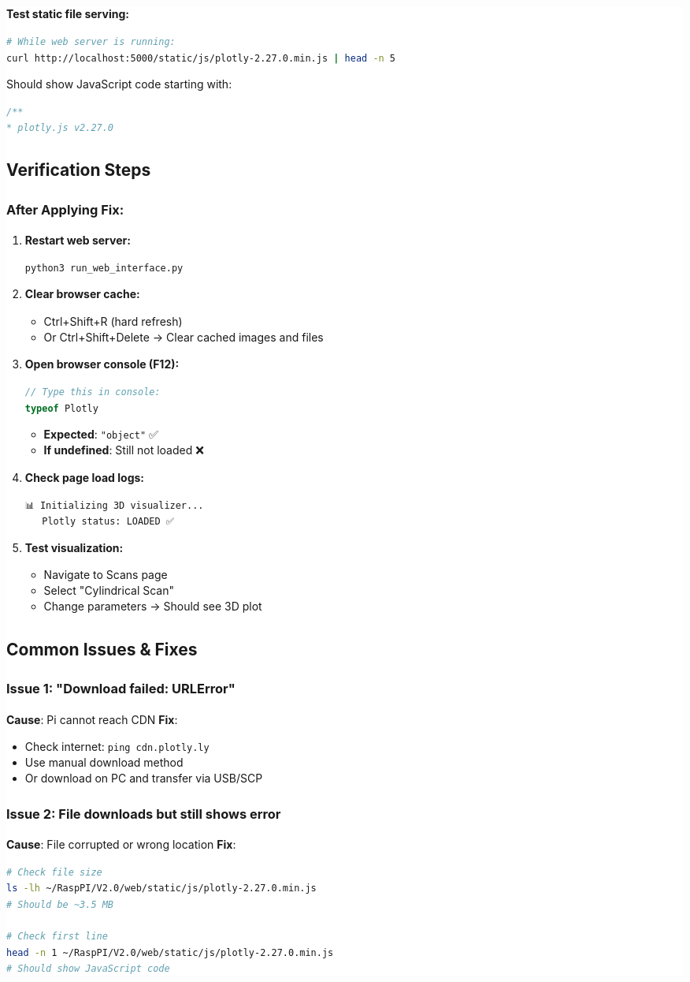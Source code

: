 **Test static file serving:**
```bash
# While web server is running:
curl http://localhost:5000/static/js/plotly-2.27.0.min.js | head -n 5
```

Should show JavaScript code starting with:
```javascript
/**
* plotly.js v2.27.0
```

## Verification Steps

### After Applying Fix:

1. **Restart web server:**
   ```bash
   python3 run_web_interface.py
   ```

2. **Clear browser cache:**
   - Ctrl+Shift+R (hard refresh)
   - Or Ctrl+Shift+Delete → Clear cached images and files

3. **Open browser console (F12):**
   ```javascript
   // Type this in console:
   typeof Plotly
   ```
   - **Expected**: `"object"` ✅
   - **If undefined**: Still not loaded ❌

4. **Check page load logs:**
   ```
   📊 Initializing 3D visualizer...
      Plotly status: LOADED ✅
   ```

5. **Test visualization:**
   - Navigate to Scans page
   - Select "Cylindrical Scan"
   - Change parameters → Should see 3D plot

## Common Issues & Fixes

### Issue 1: "Download failed: URLError"
**Cause**: Pi cannot reach CDN
**Fix**: 
- Check internet: `ping cdn.plotly.ly`
- Use manual download method
- Or download on PC and transfer via USB/SCP

### Issue 2: File downloads but still shows error
**Cause**: File corrupted or wrong location
**Fix**:
```bash
# Check file size
ls -lh ~/RaspPI/V2.0/web/static/js/plotly-2.27.0.min.js
# Should be ~3.5 MB

# Check first line
head -n 1 ~/RaspPI/V2.0/web/static/js/plotly-2.27.0.min.js
# Should show JavaScript code
```
